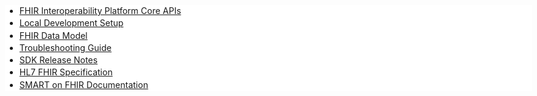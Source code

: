 - [FHIR Interoperability Platform Core APIs](../03-core-functionality/core-apis.md)
- [Local Development Setup](./local-setup.md)
- [FHIR Data Model](../03-core-functionality/data-model.md)
- [Troubleshooting Guide](./troubleshooting-guide.md)
- [SDK Release Notes](https://github.com/covermymeds/fhir-interop/releases)
- [HL7 FHIR Specification](https://hl7.org/fhir/)
- [SMART on FHIR Documentation](https://docs.smarthealthit.org/)
